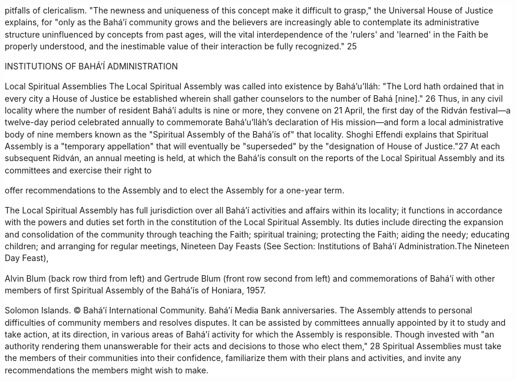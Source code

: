 pitfalls of clericalism. "The
newness and uniqueness of this concept make it difficult to grasp," the Universal House of Justice
explains, for "only as the Bahá’í community grows and the believers are increasingly able to
contemplate its administrative structure uninfluenced by concepts from past ages, will the vital
interdependence of the 'rulers' and 'learned' in the Faith be properly understood, and the inestimable
value of their interaction be fully recognized." 25

INSTITUTIONS OF BAHÁ’Í ADMINISTRATION

Local Spiritual Assemblies
The Local Spiritual Assembly was called into existence by Bahá’u’lláh: "The Lord hath ordained that in
every city a House of Justice be established wherein shall gather counselors to the number of Bahá
[nine]." 26 Thus, in any civil locality where the number of resident Bahá’í adults is nine or more, they
convene on 21 April, the first day of the Ridván festival—a twelve-day period celebrated annually to
commemorate Bahá’u’lláh’s declaration of His mission—and form a local administrative body of nine
members known as the "Spiritual Assembly of the Bahá’ís of" that locality. Shoghi Effendi explains that
Spiritual Assembly is a "temporary appellation" that will eventually be "superseded" by the "designation
of House of Justice."27 At each subsequent Ridván, an annual meeting is held, at which the Bahá’ís
consult on the reports of the Local Spiritual Assembly and its committees and exercise their right to

offer recommendations to the Assembly and to elect the Assembly for a one-year term.

The Local Spiritual Assembly has full
jurisdiction over all Bahá’í activities and
affairs within its locality; it functions in
accordance with the powers and duties
set forth in the constitution of the Local
Spiritual Assembly. Its duties include
directing the expansion and consolidation
of the community through teaching the
Faith; spiritual training; protecting the
Faith; aiding the needy; educating
children; and arranging for regular
meetings, Nineteen Day Feasts (See
Section: Institutions of Bahá’í
Administration.The Nineteen Day Feast),

Alvin Blum (back row third from left) and Gertrude Blum (front row second from left)
and commemorations of Bahá’í                 with other members of first Spiritual Assembly of the Bahá’ís of Honiara, 1957.

Solomon Islands. © Bahá’í International Community. Bahá’í Media Bank
anniversaries. The Assembly attends to
personal difficulties of community members and resolves disputes. It can be assisted by committees
annually appointed by it to study and take action, at its direction, in various areas of Bahá’í activity for
which the Assembly is responsible. Though invested with "an authority rendering them unanswerable for
their acts and decisions to those who elect them," 28 Spiritual Assemblies must take the members of
their communities into their confidence, familiarize them with their plans and activities, and invite any
recommendations the members might wish to make.
